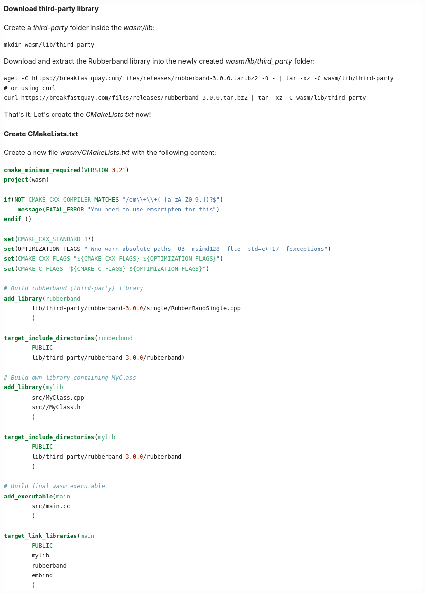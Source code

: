 #### Download third-party library
Create a _third-party_ folder inside the _wasm/lib_:
````shell
mkdir wasm/lib/third-party
````
Download and extract the Rubberband library into the newly created _wasm/lib/third_party_ folder:
```shell
wget -C https://breakfastquay.com/files/releases/rubberband-3.0.0.tar.bz2 -O - | tar -xz -C wasm/lib/third-party
# or using curl
curl https://breakfastquay.com/files/releases/rubberband-3.0.0.tar.bz2 | tar -xz -C wasm/lib/third-party
```
That's it.
Let's create the _CMakeLists.txt_ now!

#### Create CMakeLists.txt

Create a new file _wasm/CMakeLists.txt_ with the following content:

```CMake
cmake_minimum_required(VERSION 3.21)
project(wasm)

if(NOT CMAKE_CXX_COMPILER MATCHES "/em\\+\\+(-[a-zA-Z0-9.])?$")
    message(FATAL_ERROR "You need to use emscripten for this")
endif ()

set(CMAKE_CXX_STANDARD 17)
set(OPTIMIZATION_FLAGS "-Wno-warn-absolute-paths -O3 -msimd128 -flto -std=c++17 -fexceptions")
set(CMAKE_CXX_FLAGS "${CMAKE_CXX_FLAGS} ${OPTIMIZATION_FLAGS}")
set(CMAKE_C_FLAGS "${CMAKE_C_FLAGS} ${OPTIMIZATION_FLAGS}")

# Build rubberband (third-party) library
add_library(rubberband
        lib/third-party/rubberband-3.0.0/single/RubberBandSingle.cpp
        )

target_include_directories(rubberband
        PUBLIC
        lib/third-party/rubberband-3.0.0/rubberband)

# Build own library containing MyClass
add_library(mylib
        src/MyClass.cpp
        src//MyClass.h
        )

target_include_directories(mylib
        PUBLIC
        lib/third-party/rubberband-3.0.0/rubberband
        )

# Build final wasm executable
add_executable(main
        src/main.cc
        )

target_link_libraries(main
        PUBLIC
        mylib
        rubberband
        embind
        )

```
